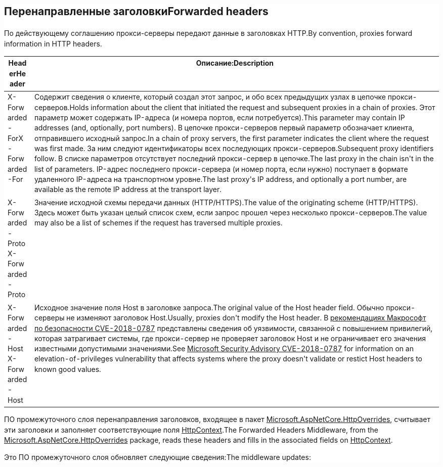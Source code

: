 ## <a name="forwarded-headers"></a><span data-ttu-id="b3ec6-110">Перенаправленные заголовки</span><span class="sxs-lookup"><span data-stu-id="b3ec6-110">Forwarded headers</span></span>

<span data-ttu-id="b3ec6-111">По действующему соглашению прокси-серверы передают данные в заголовках HTTP.</span><span class="sxs-lookup"><span data-stu-id="b3ec6-111">By convention, proxies forward information in HTTP headers.</span></span>

| <span data-ttu-id="b3ec6-112">Header</span><span class="sxs-lookup"><span data-stu-id="b3ec6-112">Header</span></span> | <span data-ttu-id="b3ec6-113">Описание:</span><span class="sxs-lookup"><span data-stu-id="b3ec6-113">Description</span></span> |
| ------ | ----------- |
| <span data-ttu-id="b3ec6-114">X-Forwarded-For</span><span class="sxs-lookup"><span data-stu-id="b3ec6-114">X-Forwarded-For</span></span> | <span data-ttu-id="b3ec6-115">Содержит сведения о клиенте, который создал этот запрос, и обо всех предыдущих узлах в цепочке прокси-серверов.</span><span class="sxs-lookup"><span data-stu-id="b3ec6-115">Holds information about the client that initiated the request and subsequent proxies in a chain of proxies.</span></span> <span data-ttu-id="b3ec6-116">Этот параметр может содержать IP-адреса (и номера портов, если потребуется).</span><span class="sxs-lookup"><span data-stu-id="b3ec6-116">This parameter may contain IP addresses (and, optionally, port numbers).</span></span> <span data-ttu-id="b3ec6-117">В цепочке прокси-серверов первый параметр обозначает клиента, отправившего исходный запрос.</span><span class="sxs-lookup"><span data-stu-id="b3ec6-117">In a chain of proxy servers, the first parameter indicates the client where the request was first made.</span></span> <span data-ttu-id="b3ec6-118">За ним следуют идентификаторы всех последующих прокси-серверов.</span><span class="sxs-lookup"><span data-stu-id="b3ec6-118">Subsequent proxy identifiers follow.</span></span> <span data-ttu-id="b3ec6-119">В списке параметров отсутствует последний прокси-сервер в цепочке.</span><span class="sxs-lookup"><span data-stu-id="b3ec6-119">The last proxy in the chain isn't in the list of parameters.</span></span> <span data-ttu-id="b3ec6-120">IP-адрес последнего прокси-сервера (и номер порта, если нужно) поступает в формате удаленного IP-адреса на транспортном уровне.</span><span class="sxs-lookup"><span data-stu-id="b3ec6-120">The last proxy's IP address, and optionally a port number, are available as the remote IP address at the transport layer.</span></span> |
| <span data-ttu-id="b3ec6-121">X-Forwarded-Proto</span><span class="sxs-lookup"><span data-stu-id="b3ec6-121">X-Forwarded-Proto</span></span> | <span data-ttu-id="b3ec6-122">Значение исходной схемы передачи данных (HTTP/HTTPS).</span><span class="sxs-lookup"><span data-stu-id="b3ec6-122">The value of the originating scheme (HTTP/HTTPS).</span></span> <span data-ttu-id="b3ec6-123">Здесь может быть указан целый список схем, если запрос прошел через несколько прокси-серверов.</span><span class="sxs-lookup"><span data-stu-id="b3ec6-123">The value may also be a list of schemes if the request has traversed multiple proxies.</span></span> |
| <span data-ttu-id="b3ec6-124">X-Forwarded-Host</span><span class="sxs-lookup"><span data-stu-id="b3ec6-124">X-Forwarded-Host</span></span> | <span data-ttu-id="b3ec6-125">Исходное значение поля Host в заголовке запроса.</span><span class="sxs-lookup"><span data-stu-id="b3ec6-125">The original value of the Host header field.</span></span> <span data-ttu-id="b3ec6-126">Обычно прокси-серверы не изменяют заголовок Host.</span><span class="sxs-lookup"><span data-stu-id="b3ec6-126">Usually, proxies don't modify the Host header.</span></span> <span data-ttu-id="b3ec6-127">В [рекомендациях Макрософт по безопасности CVE-2018-0787](https://github.com/aspnet/Announcements/issues/295) представлены сведения об уязвимости, связанной с повышением привилегий, которая затрагивает системы, где прокси-сервер не проверяет заголовок Host и не ограничивает его значения известными допустимыми значениями.</span><span class="sxs-lookup"><span data-stu-id="b3ec6-127">See [Microsoft Security Advisory CVE-2018-0787](https://github.com/aspnet/Announcements/issues/295) for information on an elevation-of-privileges vulnerability that affects systems where the proxy doesn't validate or restict Host headers to known good values.</span></span> |

<span data-ttu-id="b3ec6-128">ПО промежуточного слоя перенаправления заголовков, входящее в пакет [Microsoft.AspNetCore.HttpOverrides](https://www.nuget.org/packages/Microsoft.AspNetCore.HttpOverrides/), считывает эти заголовки и заполняет соответствующие поля [HttpContext](/dotnet/api/microsoft.aspnetcore.http.httpcontext).</span><span class="sxs-lookup"><span data-stu-id="b3ec6-128">The Forwarded Headers Middleware, from the [Microsoft.AspNetCore.HttpOverrides](https://www.nuget.org/packages/Microsoft.AspNetCore.HttpOverrides/) package, reads these headers and fills in the associated fields on [HttpContext](/dotnet/api/microsoft.aspnetcore.http.httpcontext).</span></span>

<span data-ttu-id="b3ec6-129">Это ПО промежуточного слоя обновляет следующие сведения:</span><span class="sxs-lookup"><span data-stu-id="b3ec6-129">The middleware updates:</span></span>
